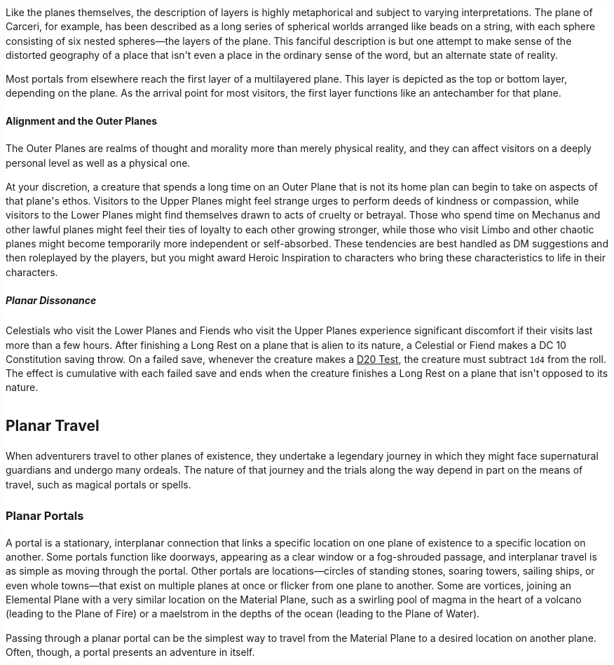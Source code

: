 Like the planes themselves, the description of layers is highly metaphorical and subject to varying interpretations. The plane of Carceri, for example, has been described as a long series of spherical worlds arranged like beads on a string, with each sphere consisting of six nested spheres—the layers of the plane. This fanciful description is but one attempt to make sense of the distorted geography of a place that isn't even a place in the ordinary sense of the word, but an alternate state of reality.

Most portals from elsewhere reach the first layer of a multilayered plane. This layer is depicted as the top or bottom layer, depending on the plane. As the arrival point for most visitors, the first layer functions like an antechamber for that plane.

#### Alignment and the Outer Planes

The Outer Planes are realms of thought and morality more than merely physical reality, and they can affect visitors on a deeply personal level as well as a physical one.

At your discretion, a creature that spends a long time on an Outer Plane that is not its home plan can begin to take on aspects of that plane's ethos. Visitors to the Upper Planes might feel strange urges to perform deeds of kindness or compassion, while visitors to the Lower Planes might find themselves drawn to acts of cruelty or betrayal. Those who spend time on Mechanus and other lawful planes might feel their ties of loyalty to each other growing stronger, while those who visit Limbo and other chaotic planes might become temporarily more independent or self-absorbed. These tendencies are best handled as DM suggestions and then roleplayed by the players, but you might award Heroic Inspiration to characters who bring these characteristics to life in their characters.

##### Planar Dissonance

Celestials who visit the Lower Planes and Fiends who visit the Upper Planes experience significant discomfort if their visits last more than a few hours. After finishing a Long Rest on a plane that is alien to its nature, a Celestial or Fiend makes a DC 10 Constitution saving throw. On a failed save, whenever the creature makes a [D20 Test](Mechanics/rules/variant-rules/d20-test-xphb.md), the creature must subtract `1d4` from the roll. The effect is cumulative with each failed save and ends when the creature finishes a Long Rest on a plane that isn't opposed to its nature.

## Planar Travel

When adventurers travel to other planes of existence, they undertake a legendary journey in which they might face supernatural guardians and undergo many ordeals. The nature of that journey and the trials along the way depend in part on the means of travel, such as magical portals or spells.

### Planar Portals

A portal is a stationary, interplanar connection that links a specific location on one plane of existence to a specific location on another. Some portals function like doorways, appearing as a clear window or a fog-shrouded passage, and interplanar travel is as simple as moving through the portal. Other portals are locations—circles of standing stones, soaring towers, sailing ships, or even whole towns—that exist on multiple planes at once or flicker from one plane to another. Some are vortices, joining an Elemental Plane with a very similar location on the Material Plane, such as a swirling pool of magma in the heart of a volcano (leading to the Plane of Fire) or a maelstrom in the depths of the ocean (leading to the Plane of Water).

Passing through a planar portal can be the simplest way to travel from the Material Plane to a desired location on another plane. Often, though, a portal presents an adventure in itself.
